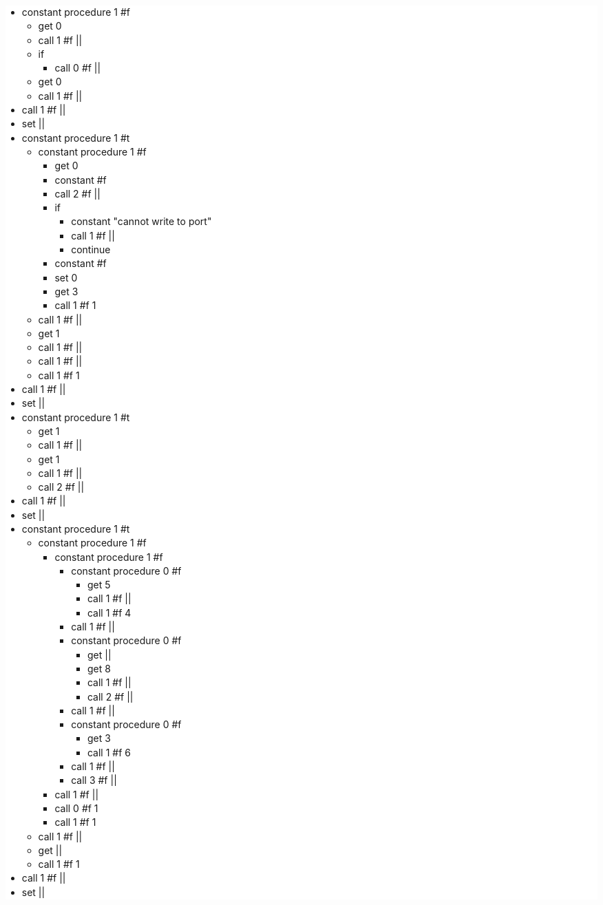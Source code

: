 - constant procedure 1 #f
  - get 0
  - call 1 #f ||
  - if
    - call 0 #f ||
  - get 0
  - call 1 #f ||
- call 1 #f ||
- set ||
- constant procedure 1 #t
  - constant procedure 1 #f
    - get 0
    - constant #f
    - call 2 #f ||
    - if
      - constant "cannot write to port"
      - call 1 #f ||
      - continue
    - constant #f
    - set 0
    - get 3
    - call 1 #f 1
  - call 1 #f ||
  - get 1
  - call 1 #f ||
  - call 1 #f ||
  - call 1 #f 1
- call 1 #f ||
- set ||
- constant procedure 1 #t
  - get 1
  - call 1 #f ||
  - get 1
  - call 1 #f ||
  - call 2 #f ||
- call 1 #f ||
- set ||
- constant procedure 1 #t
  - constant procedure 1 #f
    - constant procedure 1 #f
      - constant procedure 0 #f
        - get 5
        - call 1 #f ||
        - call 1 #f 4
      - call 1 #f ||
      - constant procedure 0 #f
        - get ||
        - get 8
        - call 1 #f ||
        - call 2 #f ||
      - call 1 #f ||
      - constant procedure 0 #f
        - get 3
        - call 1 #f 6
      - call 1 #f ||
      - call 3 #f ||
    - call 1 #f ||
    - call 0 #f 1
    - call 1 #f 1
  - call 1 #f ||
  - get ||
  - call 1 #f 1
- call 1 #f ||
- set ||